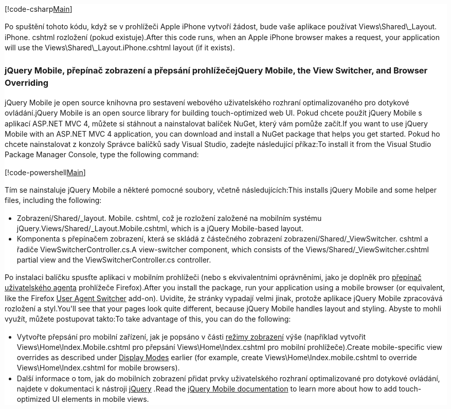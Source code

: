 [!code-csharp[Main](mvc4-beta-release-notes/samples/sample5.cs)]

<span data-ttu-id="0ffe7-220">Po spuštění tohoto kódu, když se v prohlížeči Apple iPhone vytvoří žádost, bude vaše aplikace používat Views\Shared\\_Layout. iPhone. cshtml rozložení (pokud existuje).</span><span class="sxs-lookup"><span data-stu-id="0ffe7-220">After this code runs, when an Apple iPhone browser makes a request, your application will use the Views\Shared\\_Layout.iPhone.cshtml layout (if it exists).</span></span>

<a id="_Toc303253811"></a>
### <a name="jquery-mobile-the-view-switcher-and-browser-overriding"></a><span data-ttu-id="0ffe7-221">jQuery Mobile, přepínač zobrazení a přepsání prohlížeče</span><span class="sxs-lookup"><span data-stu-id="0ffe7-221">jQuery Mobile, the View Switcher, and Browser Overriding</span></span>

<span data-ttu-id="0ffe7-222">jQuery Mobile je open source knihovna pro sestavení webového uživatelského rozhraní optimalizovaného pro dotykové ovládání.</span><span class="sxs-lookup"><span data-stu-id="0ffe7-222">jQuery Mobile is an open source library for building touch-optimized web UI.</span></span> <span data-ttu-id="0ffe7-223">Pokud chcete použít jQuery Mobile s aplikací ASP.NET MVC 4, můžete si stáhnout a nainstalovat balíček NuGet, který vám pomůže začít.</span><span class="sxs-lookup"><span data-stu-id="0ffe7-223">If you want to use jQuery Mobile with an ASP.NET MVC 4 application, you can download and install a NuGet package that helps you get started.</span></span> <span data-ttu-id="0ffe7-224">Pokud ho chcete nainstalovat z konzoly Správce balíčků sady Visual Studio, zadejte následující příkaz:</span><span class="sxs-lookup"><span data-stu-id="0ffe7-224">To install it from the Visual Studio Package Manager Console, type the following command:</span></span>

[!code-powershell[Main](mvc4-beta-release-notes/samples/sample6.ps1)]

<span data-ttu-id="0ffe7-225">Tím se nainstaluje jQuery Mobile a některé pomocné soubory, včetně následujících:</span><span class="sxs-lookup"><span data-stu-id="0ffe7-225">This installs jQuery Mobile and some helper files, including the following:</span></span>

- <span data-ttu-id="0ffe7-226">Zobrazení/Shared/\_layout. Mobile. cshtml, což je rozložení založené na mobilním systému jQuery.</span><span class="sxs-lookup"><span data-stu-id="0ffe7-226">Views/Shared/\_Layout.Mobile.cshtml, which is a jQuery Mobile-based layout.</span></span>
- <span data-ttu-id="0ffe7-227">Komponenta s přepínačem zobrazení, která se skládá z částečného zobrazení zobrazení/Shared/\_ViewSwitcher. cshtml a řadiče ViewSwitcherController.cs.</span><span class="sxs-lookup"><span data-stu-id="0ffe7-227">A view-switcher component, which consists of the Views/Shared/\_ViewSwitcher.cshtml partial view and the ViewSwitcherController.cs controller.</span></span>

<span data-ttu-id="0ffe7-228">Po instalaci balíčku spusťte aplikaci v mobilním prohlížeči (nebo s ekvivalentními oprávněními, jako je doplněk pro [přepínač uživatelského agenta](http://chrispederick.com/work/user-agent-switcher/) prohlížeče Firefox).</span><span class="sxs-lookup"><span data-stu-id="0ffe7-228">After you install the package, run your application using a mobile browser (or equivalent, like the Firefox [User Agent Switcher](http://chrispederick.com/work/user-agent-switcher/) add-on).</span></span> <span data-ttu-id="0ffe7-229">Uvidíte, že stránky vypadají velmi jinak, protože aplikace jQuery Mobile zpracovává rozložení a styl.</span><span class="sxs-lookup"><span data-stu-id="0ffe7-229">You'll see that your pages look quite different, because jQuery Mobile handles layout and styling.</span></span> <span data-ttu-id="0ffe7-230">Abyste to mohli využít, můžete postupovat takto:</span><span class="sxs-lookup"><span data-stu-id="0ffe7-230">To take advantage of this, you can do the following:</span></span>

- <span data-ttu-id="0ffe7-231">Vytvořte přepsání pro mobilní zařízení, jak je popsáno v části [režimy zobrazení](#_Toc303253810) výše (například vytvořit Views\Home\Index.Mobile.cshtml pro přepsání Views\Home\Index.cshtml pro mobilní prohlížeče).</span><span class="sxs-lookup"><span data-stu-id="0ffe7-231">Create mobile-specific view overrides as described under [Display Modes](#_Toc303253810) earlier (for example, create Views\Home\Index.mobile.cshtml to override Views\Home\Index.cshtml for mobile browsers).</span></span>
- <span data-ttu-id="0ffe7-232">Další informace o tom, jak do mobilních zobrazení přidat prvky uživatelského rozhraní optimalizované pro dotykové ovládání, najdete v dokumentaci k nástroji [jQuery](http://jquerymobile.com/) .</span><span class="sxs-lookup"><span data-stu-id="0ffe7-232">Read the [jQuery Mobile documentation](http://jquerymobile.com/) to learn more about how to add touch-optimized UI elements in mobile views.</span></span>

